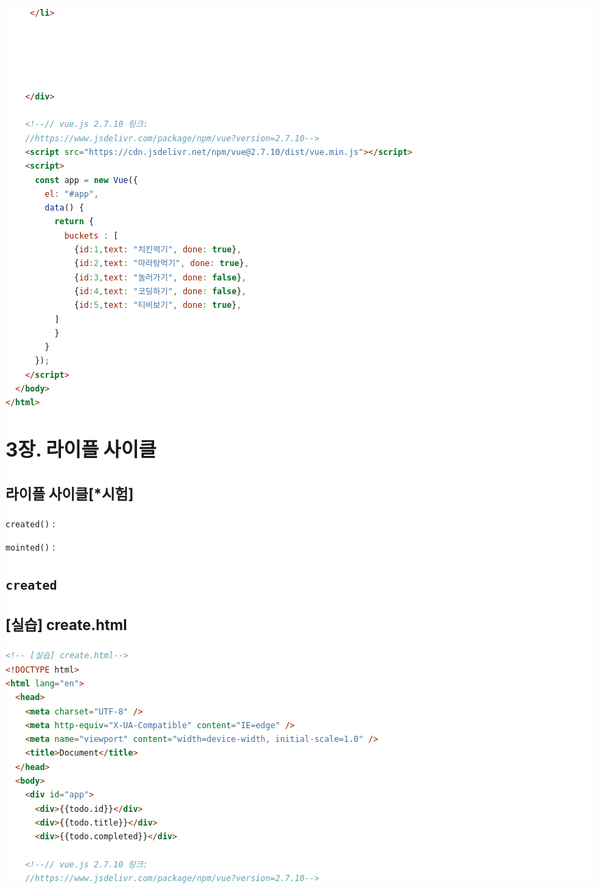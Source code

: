 ```html
     </li>
      

  
      
  
    </div>

    <!--// vue.js 2.7.10 링크:
    //https://www.jsdelivr.com/package/npm/vue?version=2.7.10-->
    <script src="https://cdn.jsdelivr.net/npm/vue@2.7.10/dist/vue.min.js"></script>
    <script>
      const app = new Vue({
        el: "#app",
        data() {
          return {
            buckets : [
              {id:1,text: "치킨먹기", done: true},
              {id:2,text: "마라탕먹기", done: true},
              {id:3,text: "놀러가기", done: false},
              {id:4,text: "코딩하기", done: false},
              {id:5,text: "티비보기", done: true},
          ]
          }
        }
      });
    </script>
  </body>
</html>
```

# 3장. 라이플 사이클

## 라이플 사이클[*시험]

`created()` :

`mointed()` :

## `created`

## [실습] create.html

```html
<!-- [실습] create.html-->
<!DOCTYPE html>
<html lang="en">
  <head>
    <meta charset="UTF-8" />
    <meta http-equiv="X-UA-Compatible" content="IE=edge" />
    <meta name="viewport" content="width=device-width, initial-scale=1.0" />
    <title>Document</title>
  </head>
  <body>
    <div id="app">
      <div>{{todo.id}}</div>
      <div>{{todo.title}}</div>
      <div>{{todo.completed}}</div>

    <!--// vue.js 2.7.10 링크:
    //https://www.jsdelivr.com/package/npm/vue?version=2.7.10-->
```